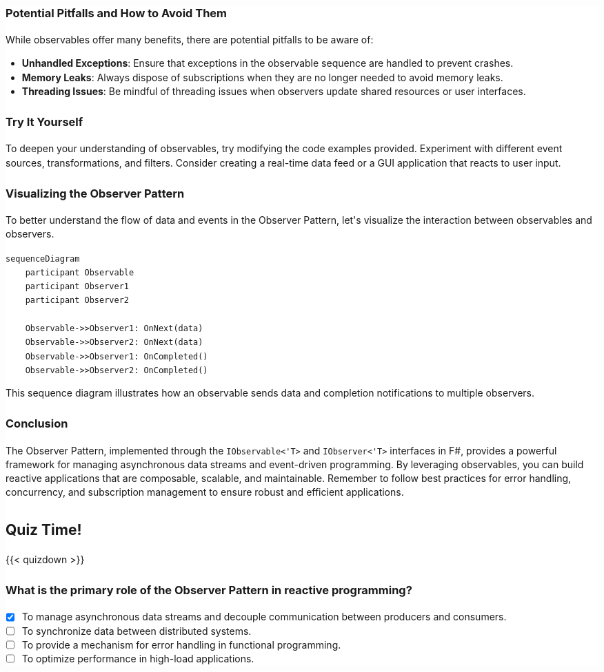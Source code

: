 ### Potential Pitfalls and How to Avoid Them

While observables offer many benefits, there are potential pitfalls to be aware of:

- **Unhandled Exceptions**: Ensure that exceptions in the observable sequence are handled to prevent crashes.
- **Memory Leaks**: Always dispose of subscriptions when they are no longer needed to avoid memory leaks.
- **Threading Issues**: Be mindful of threading issues when observers update shared resources or user interfaces.

### Try It Yourself

To deepen your understanding of observables, try modifying the code examples provided. Experiment with different event sources, transformations, and filters. Consider creating a real-time data feed or a GUI application that reacts to user input.

### Visualizing the Observer Pattern

To better understand the flow of data and events in the Observer Pattern, let's visualize the interaction between observables and observers.

```mermaid
sequenceDiagram
    participant Observable
    participant Observer1
    participant Observer2

    Observable->>Observer1: OnNext(data)
    Observable->>Observer2: OnNext(data)
    Observable->>Observer1: OnCompleted()
    Observable->>Observer2: OnCompleted()
```

This sequence diagram illustrates how an observable sends data and completion notifications to multiple observers.

### Conclusion

The Observer Pattern, implemented through the `IObservable<'T>` and `IObserver<'T>` interfaces in F#, provides a powerful framework for managing asynchronous data streams and event-driven programming. By leveraging observables, you can build reactive applications that are composable, scalable, and maintainable. Remember to follow best practices for error handling, concurrency, and subscription management to ensure robust and efficient applications.

## Quiz Time!

{{< quizdown >}}

### What is the primary role of the Observer Pattern in reactive programming?

- [x] To manage asynchronous data streams and decouple communication between producers and consumers.
- [ ] To synchronize data between distributed systems.
- [ ] To provide a mechanism for error handling in functional programming.
- [ ] To optimize performance in high-load applications.
